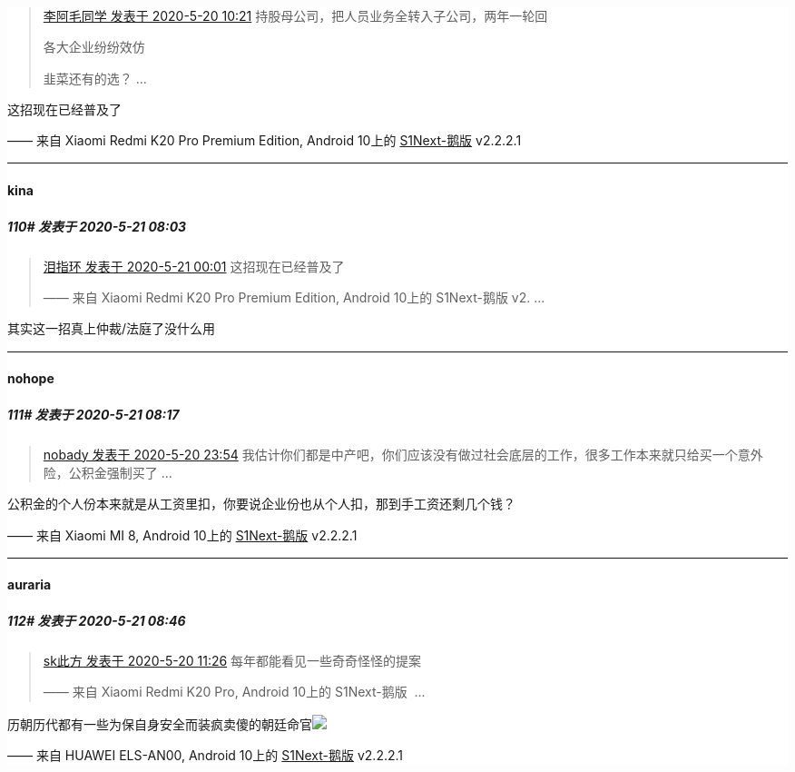 
<blockquote><a href="httphttps://bbs.saraba1st.com/2b/forum.php?mod=redirect&amp;goto=findpost&amp;pid=47485677&amp;ptid=1936401" target="_blank">李阿毛同学 发表于 2020-5-20 10:21</a>
持股母公司，把人员业务全转入子公司，两年一轮回

各大企业纷纷效仿

韭菜还有的选？ ...</blockquote>
这招现在已经普及了

—— 来自 Xiaomi Redmi K20 Pro Premium Edition, Android 10上的 [S1Next-鹅版](https://github.com/ykrank/S1-Next/releases) v2.2.2.1


-----

####  kina  
##### 110#       发表于 2020-5-21 08:03


<blockquote><a href="httphttps://bbs.saraba1st.com/2b/forum.php?mod=redirect&amp;goto=findpost&amp;pid=47495856&amp;ptid=1936401" target="_blank">泪指环 发表于 2020-5-21 00:01</a>
这招现在已经普及了

—— 来自 Xiaomi Redmi K20 Pro Premium Edition, Android 10上的 S1Next-鹅版 v2. ...</blockquote>
其实这一招真上仲裁/法庭了没什么用


-----

####  nohope  
##### 111#       发表于 2020-5-21 08:17


<blockquote><a href="httphttps://bbs.saraba1st.com/2b/forum.php?mod=redirect&amp;goto=findpost&amp;pid=47495792&amp;ptid=1936401" target="_blank">nobady 发表于 2020-5-20 23:54</a>
我估计你们都是中产吧，你们应该没有做过社会底层的工作，很多工作本来就只给买一个意外险，公积金强制买了 ...</blockquote>
公积金的个人份本来就是从工资里扣，你要说企业份也从个人扣，那到手工资还剩几个钱？

—— 来自 Xiaomi MI 8, Android 10上的 [S1Next-鹅版](https://github.com/ykrank/S1-Next/releases) v2.2.2.1


-----

####  auraria  
##### 112#       发表于 2020-5-21 08:46


<blockquote><a href="httphttps://bbs.saraba1st.com/2b/forum.php?mod=redirect&amp;goto=findpost&amp;pid=47486633&amp;ptid=1936401" target="_blank">sk此方 发表于 2020-5-20 11:26</a>
每年都能看见一些奇奇怪怪的提案

—— 来自 Xiaomi Redmi K20 Pro, Android 10上的 S1Next-鹅版  ...</blockquote>
历朝历代都有一些为保自身安全而装疯卖傻的朝廷命官<img src="https://static.saraba1st.com/image/smiley/face2017/015.png" referrerpolicy="no-referrer">

—— 来自 HUAWEI ELS-AN00, Android 10上的 [S1Next-鹅版](https://github.com/ykrank/S1-Next/releases) v2.2.2.1

